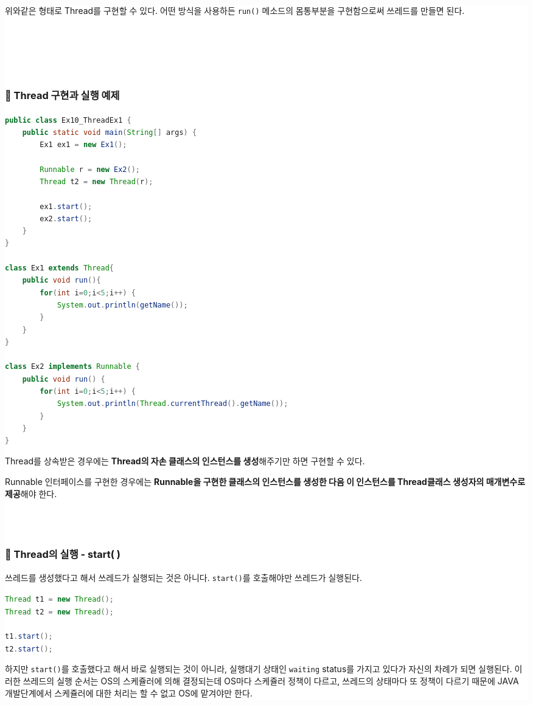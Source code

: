 위와같은 형태로 Thread를 구현할 수 있다. 어떤 방식을 사용하든 `run()` 메소드의 몸통부분을 구현함으로써 쓰레드를 만들면 된다.

<br><br><br><br>

### 📌 Thread 구현과 실행 예제
```java
public class Ex10_ThreadEx1 {  
	public static void main(String[] args) {  
		Ex1 ex1 = new Ex1();
		
		Runnable r = new Ex2();
		Thread t2 = new Thread(r);

		ex1.start();
		ex2.start();  
	}  
}  
  
class Ex1 extends Thread{  
	public void run(){  
		for(int i=0;i<5;i++) {
			System.out.println(getName());
		}
	}  
}

class Ex2 implements Runnable {
	public void run() {
		for(int i=0;i<5;i++) {
			System.out.println(Thread.currentThread().getName());
		}
	}
}
```

Thread를 상속받은 경우에는 **Thread의 자손 클래스의 인스턴스를 생성**해주기만 하면 구현할 수 있다.

Runnable 인터페이스를 구현한 경우에는 **Runnable을 구현한 클래스의 인스턴스를 생성한 다음 이 인스턴스를 Thread클래스 생성자의 매개변수로 제공**해야 한다.

<br><br>

### 📌 Thread의 실행 - start( )
쓰레드를 생성했다고 해서 쓰레드가 실행되는 것은 아니다. `start()`를 호출해야만 쓰레드가 실행된다.
```java
Thread t1 = new Thread();
Thread t2 = new Thread();

t1.start();
t2.start();
```

하지만 `start()`를 호출했다고 해서 바로 실행되는 것이 아니라, 실행대기 상태인 `waiting` status를 가지고 있다가 자신의 차례가 되면 실행된다. 이러한 쓰레드의 실행 순서는 OS의 스케쥴러에 의해 결정되는데 OS마다 스케쥴러 정책이 다르고, 쓰레드의 상태마다 또 정책이 다르기 때문에 JAVA 개발단계에서 스케쥴러에 대한 처리는 할 수 없고 OS에 맡겨야만 한다.
